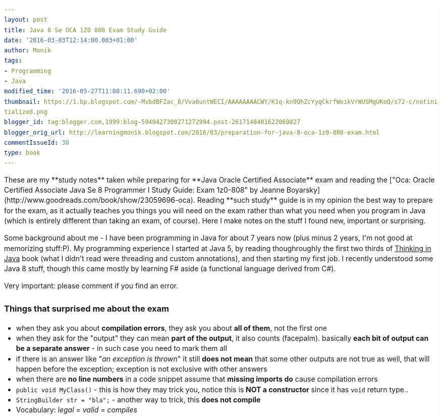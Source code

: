 ```yaml
---
layout: post
title: Java 8 Se OCA 1Z0 808 Exam Study Guide
date: '2016-03-03T12:14:00.003+01:00'
author: Monik
tags:
- Programming
- Java
modified_time: '2016-05-27T11:08:11.690+02:00'
thumbnail: https://1.bp.blogspot.com/-MvbdBFZac_8/Vva6untWECI/AAAAAAAACWY/K1q-kn9QhZcYyqCkrfWeikVrWUSMgUKoQ/s72-c/notinitialized.png
blogger_id: tag:blogger.com,1999:blog-5940427300271272994.post-2617148401622069827
blogger_orig_url: http://learningmonik.blogspot.com/2016/03/preparation-for-java-8-oca-1z0-808-exam.html
commentIssueId: 30
type: book
---
```


<div class="bg-info panel-body" markdown="1">
These are my **study notes** taken while preparing for **Java Oracle Certified Associate** exam and reading the ["Oca: Oracle Certified Associate Java Se 8 Programmer I Study Guide: Exam 1z0-808" by Jeanne Boyarsky](http://www.goodreads.com/book/show/23059696-oca). Reading **such study** guide is in my opinion the best way to prepare for the exam, as it actually teaches you things you will need on the exam rather than what you need when you program in Java (which is entirely different than taking an exam, of course). Here I make notes on the stuff I found new, important or surprising.

Some background about me - I have been programming in Java for about 7 years now (plus minus 2 years, I'm not good at memorizing stuff:P). My programming experience I started at Java 5, by reading thoughroughly the first two thirds of [Thinking in Java](http://mindview.net/Books/TIJ4) book (what I didn't read were threading and custom annotations), and then starting my first job. I recently understood some Java 8 stuff, though this came mostly by learning F# aside (a functional language derived from C#).

Very important: please comment if you find an error.
</div>

### Things that surprised me about the exam

- when they ask you about **compilation errors**, they ask you about **all of them**, not the first one
- when they ask for the "output" they can mean **part of the output**, it also counts (facepalm). basically **each bit of output can be a separate answer** - in such case you need to mark them all
- if there is an answer like "_an exception is thrown_" it still **does not mean** that some other outputs are not true as well, that will happen before the exception; exception is not exclusive with other answers
- when there are **no line numbers** in a code snippet assume that **missing imports do** cause compilation errors
- `public void MyClass()` - this is how they may trick you, notice this is **NOT a constructor** since it has `void` return type..
- `StringBuilder str = "bla";` - another way to trick, this **does not compile**
- Vocabulary: _legal_ = _valid_ = _compiles_

